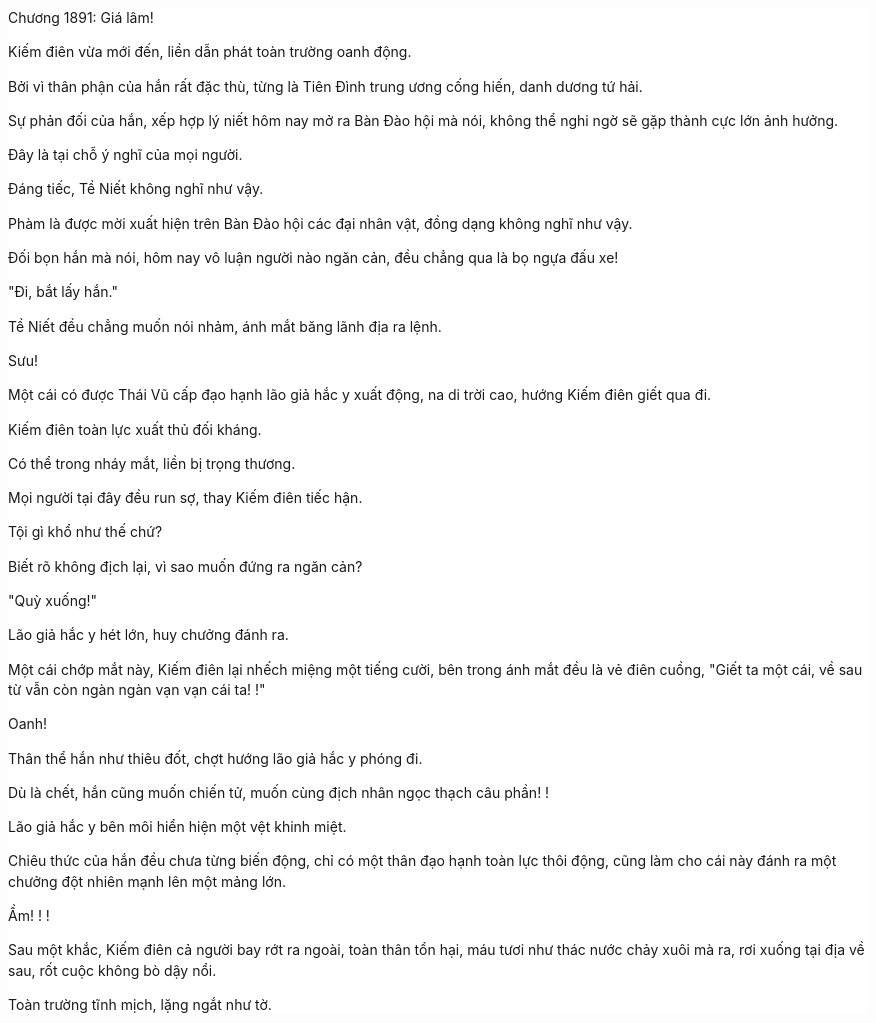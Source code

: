 




Chương 1891: Giá lâm!


Kiếm điên vừa mới đến, liền dẫn phát toàn trường oanh động.

Bởi vì thân phận của hắn rất đặc thù, từng là Tiên Đình trung ương cống hiến, danh dương tứ hải.

Sự phản đối của hắn, xếp hợp lý niết hôm nay mở ra Bàn Đào hội mà nói, không thể nghi ngờ sẽ gặp thành cực lớn ảnh hưởng.

Đây là tại chỗ ý nghĩ của mọi người.

Đáng tiếc, Tề Niết không nghĩ như vậy.

Phàm là được mời xuất hiện trên Bàn Đào hội các đại nhân vật, đồng dạng không nghĩ như vậy.

Đối bọn hắn mà nói, hôm nay vô luận người nào ngăn cản, đều chẳng qua là bọ ngựa đấu xe!

"Đi, bắt lấy hắn."

Tề Niết đều chẳng muốn nói nhảm, ánh mắt băng lãnh địa ra lệnh.

Sưu!

Một cái có được Thái Vũ cấp đạo hạnh lão giả hắc y xuất động, na di trời cao, hướng Kiếm điên giết qua đi.

Kiếm điên toàn lực xuất thủ đối kháng.

Có thể trong nháy mắt, liền bị trọng thương.

Mọi người tại đây đều run sợ, thay Kiếm điên tiếc hận.

Tội gì khổ như thế chứ?

Biết rõ không địch lại, vì sao muốn đứng ra ngăn cản?

"Quỳ xuống!"

Lão giả hắc y hét lớn, huy chưởng đánh ra.

Một cái chớp mắt này, Kiếm điên lại nhếch miệng một tiếng cười, bên trong ánh mắt đều là vẻ điên cuồng, "Giết ta một cái, về sau từ vẫn còn ngàn ngàn vạn vạn cái ta! !"

Oanh!

Thân thể hắn như thiêu đốt, chợt hướng lão giả hắc y phóng đi.

Dù là chết, hắn cũng muốn chiến tử, muốn cùng địch nhân ngọc thạch câu phần! !

Lão giả hắc y bên môi hiển hiện một vệt khinh miệt.

Chiêu thức của hắn đều chưa từng biến động, chỉ có một thân đạo hạnh toàn lực thôi động, cũng làm cho cái này đánh ra một chưởng đột nhiên mạnh lên một mảng lớn.

Ầm! ! !

Sau một khắc, Kiếm điên cả người bay rớt ra ngoài, toàn thân tổn hại, máu tươi như thác nước chảy xuôi mà ra, rơi xuống tại địa về sau, rốt cuộc không bò dậy nổi.

Toàn trường tĩnh mịch, lặng ngắt như tờ.
